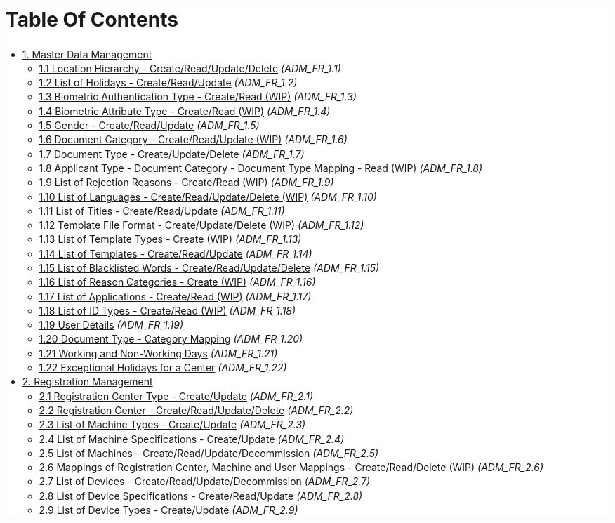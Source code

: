 # Table Of Contents

  * [1. Master Data Management](#1-master-data-management-) 
    * [1.1 Location Hierarchy - Create/Read/Update/Delete](#11-location-hierarchy---createreadupdatedelete-) _(ADM_FR_1.1)_
    * [1.2 List of Holidays - Create/Read/Update](#12-list-of-holidays---createreadupdate-) _(ADM_FR_1.2)_
    * [1.3 Biometric Authentication Type - Create/Read (WIP)](#13-biometric-authentication-type---createread-) _(ADM_FR_1.3)_
    * [1.4 Biometric Attribute Type - Create/Read (WIP)](#14-biometric-attribute-type---createread-) _(ADM_FR_1.4)_
    * [1.5 Gender - Create/Read/Update](#15-gender---createreadupdate-) _(ADM_FR_1.5)_
    * [1.6 Document Category - Create/Read/Update (WIP)](#16-document-category---createreadupdate-) _(ADM_FR_1.6)_
    * [1.7 Document Type - Create/Update/Delete](#17-document-type---createupdatedelete-) _(ADM_FR_1.7)_
    * [1.8 Applicant Type - Document Category - Document Type Mapping - Read (WIP)](#18-applicant-type---document-category---document-type-mapping---read-) _(ADM_FR_1.8)_
    * [1.9 List of Rejection Reasons - Create/Read (WIP)](#19-list-of-rejection-reasons---createread-) _(ADM_FR_1.9)_
    * [1.10 List of Languages - Create/Read/Update/Delete (WIP)](#110-list-of-languages---createreadupdatedelete-) _(ADM_FR_1.10)_
    * [1.11 List of Titles - Create/Read/Update](#111-list-of-titles---createreadupdate-) _(ADM_FR_1.11)_
    * [1.12 Template File Format - Create/Update/Delete (WIP)](#112-template-file-format---createupdatedelete-) _(ADM_FR_1.12)_
    * [1.13 List of Template Types - Create (WIP)](#113-list-of-template-types---create-) _(ADM_FR_1.13)_
    * [1.14 List of Templates - Create/Read/Update](#114-list-of-templates---createreadupdate-) _(ADM_FR_1.14)_
    * [1.15 List of Blacklisted Words - Create/Read/Update/Delete](#115-list-of-blacklisted-words---createreadupdatedelete-) _(ADM_FR_1.15)_
    * [1.16 List of Reason Categories - Create (WIP)](#116-list-of-reason-categories---create-) _(ADM_FR_1.16)_
    * [1.17 List of Applications - Create/Read (WIP)](#117-list-of-applications---createread-) _(ADM_FR_1.17)_
    * [1.18 List of ID Types - Create/Read (WIP)](#118-list-of-id-types---createread-) _(ADM_FR_1.18)_
    * [1.19 User Details](#119-user-details-) _(ADM_FR_1.19)_
    * [1.20 Document Type - Category Mapping](#120-document-type-to-category-mapping---mapunmap-) _(ADM_FR_1.20)_
    * [1.21 Working and Non-Working Days](#121-working-and-non-working-days-) _(ADM_FR_1.21)_
    * [1.22 Exceptional Holidays for a Center](#122-exceptional-holidays-for-a-center-) _(ADM_FR_1.22)_
  * [2. Registration Management](#2-registration-management-) 
    * [2.1 Registration Center Type - Create/Update](#21-registration-center-type---createupdate-) _(ADM_FR_2.1)_
    * [2.2 Registration Center - Create/Read/Update/Delete](#22-registration-center---createreadupdatedecommission-) _(ADM_FR_2.2)_
    * [2.3 List of Machine Types - Create/Update](#23-list-of-machine-types---createupdate-) _(ADM_FR_2.3)_
    * [2.4 List of Machine Specifications - Create/Update](#24-list-of-machine-specifications---createupdate-) _(ADM_FR_2.4)_
    * [2.5 List of Machines - Create/Read/Update/Decommission](#25-list-of-machines---createreadupdatedecommission-) _(ADM_FR_2.5)_
    * [2.6 Mappings of Registration Center, Machine and User Mappings - Create/Read/Delete (WIP)](#26-mappings-of-registration-center-machine-and-user-mappings---createreaddelete-) _(ADM_FR_2.6)_
    * [2.7 List of Devices - Create/Read/Update/Decommission](#27-list-of-devices---createreadupdatedecommission-) _(ADM_FR_2.7)_
    * [2.8 List of Device Specifications - Create/Read/Update](#28-list-of-device-specifications---createreadupdate-) _(ADM_FR_2.8)_
    * [2.9 List of Device Types - Create/Update](#29-list-of-device-types---createupdate-) _(ADM_FR_2.9)_